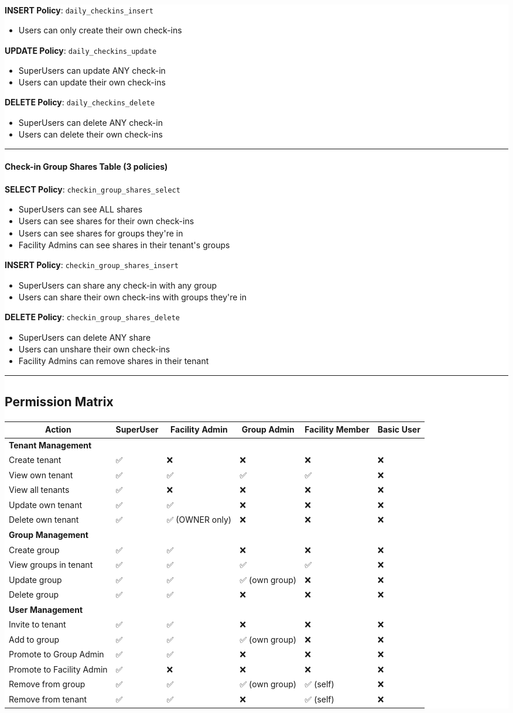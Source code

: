 **INSERT Policy**: `daily_checkins_insert`
- Users can only create their own check-ins

**UPDATE Policy**: `daily_checkins_update`
- SuperUsers can update ANY check-in
- Users can update their own check-ins

**DELETE Policy**: `daily_checkins_delete`
- SuperUsers can delete ANY check-in
- Users can delete their own check-ins

---

#### Check-in Group Shares Table (3 policies)

**SELECT Policy**: `checkin_group_shares_select`
- SuperUsers can see ALL shares
- Users can see shares for their own check-ins
- Users can see shares for groups they're in
- Facility Admins can see shares in their tenant's groups

**INSERT Policy**: `checkin_group_shares_insert`
- SuperUsers can share any check-in with any group
- Users can share their own check-ins with groups they're in

**DELETE Policy**: `checkin_group_shares_delete`
- SuperUsers can delete ANY share
- Users can unshare their own check-ins
- Facility Admins can remove shares in their tenant

---

## Permission Matrix

| Action | SuperUser | Facility Admin | Group Admin | Facility Member | Basic User |
|--------|-----------|----------------|-------------|-----------------|------------|
| **Tenant Management** |
| Create tenant | ✅ | ❌ | ❌ | ❌ | ❌ |
| View own tenant | ✅ | ✅ | ✅ | ✅ | ❌ |
| View all tenants | ✅ | ❌ | ❌ | ❌ | ❌ |
| Update own tenant | ✅ | ✅ | ❌ | ❌ | ❌ |
| Delete own tenant | ✅ | ✅ (OWNER only) | ❌ | ❌ | ❌ |
| **Group Management** |
| Create group | ✅ | ✅ | ❌ | ❌ | ❌ |
| View groups in tenant | ✅ | ✅ | ✅ | ✅ | ❌ |
| Update group | ✅ | ✅ | ✅ (own group) | ❌ | ❌ |
| Delete group | ✅ | ✅ | ❌ | ❌ | ❌ |
| **User Management** |
| Invite to tenant | ✅ | ✅ | ❌ | ❌ | ❌ |
| Add to group | ✅ | ✅ | ✅ (own group) | ❌ | ❌ |
| Promote to Group Admin | ✅ | ✅ | ❌ | ❌ | ❌ |
| Promote to Facility Admin | ✅ | ❌ | ❌ | ❌ | ❌ |
| Remove from group | ✅ | ✅ | ✅ (own group) | ✅ (self) | ❌ |
| Remove from tenant | ✅ | ✅ | ❌ | ✅ (self) | ❌ |